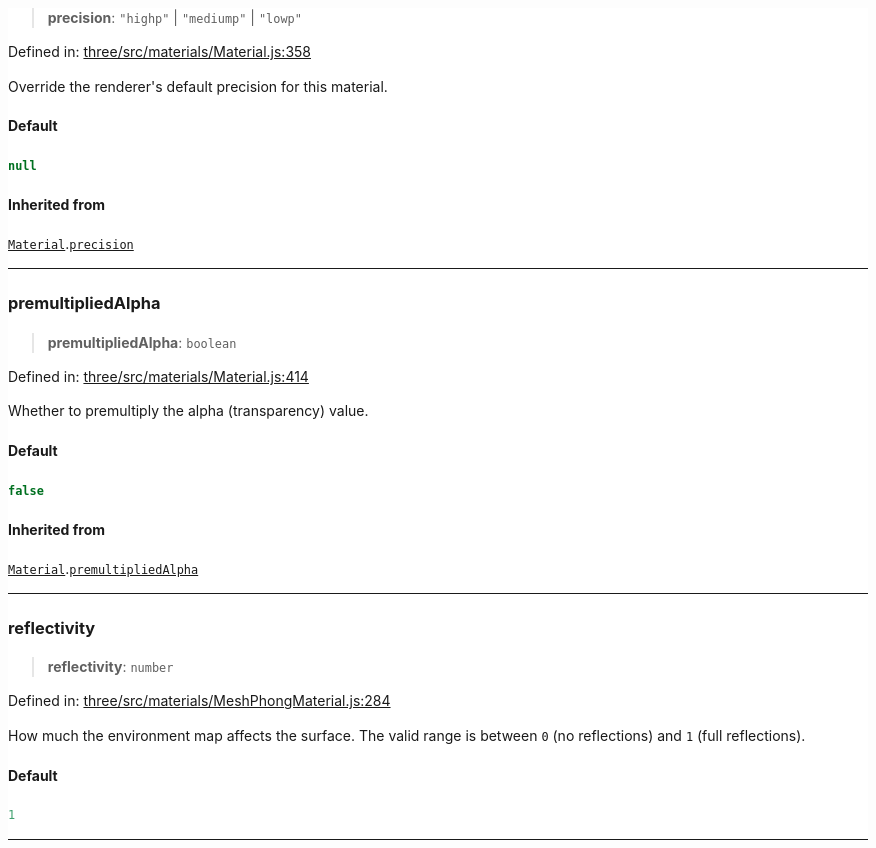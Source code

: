 > **precision**: `"highp"` \| `"mediump"` \| `"lowp"`

Defined in: [three/src/materials/Material.js:358](https://github.com/DefinitelyMaybe/three-i18n/blob/fa57b79433d1c349ffb23a78727299c8d4190136/three/src/materials/Material.js#L358)

Override the renderer's default precision for this material.

#### Default

```ts
null
```

#### Inherited from

[`Material`](/reference/three/classes/material/).[`precision`](/reference/three/classes/material/#precision)

***

### premultipliedAlpha

> **premultipliedAlpha**: `boolean`

Defined in: [three/src/materials/Material.js:414](https://github.com/DefinitelyMaybe/three-i18n/blob/fa57b79433d1c349ffb23a78727299c8d4190136/three/src/materials/Material.js#L414)

Whether to premultiply the alpha (transparency) value.

#### Default

```ts
false
```

#### Inherited from

[`Material`](/reference/three/classes/material/).[`premultipliedAlpha`](/reference/three/classes/material/#premultipliedalpha)

***

### reflectivity

> **reflectivity**: `number`

Defined in: [three/src/materials/MeshPhongMaterial.js:284](https://github.com/DefinitelyMaybe/three-i18n/blob/fa57b79433d1c349ffb23a78727299c8d4190136/three/src/materials/MeshPhongMaterial.js#L284)

How much the environment map affects the surface.
The valid range is between `0` (no reflections) and `1` (full reflections).

#### Default

```ts
1
```

***
